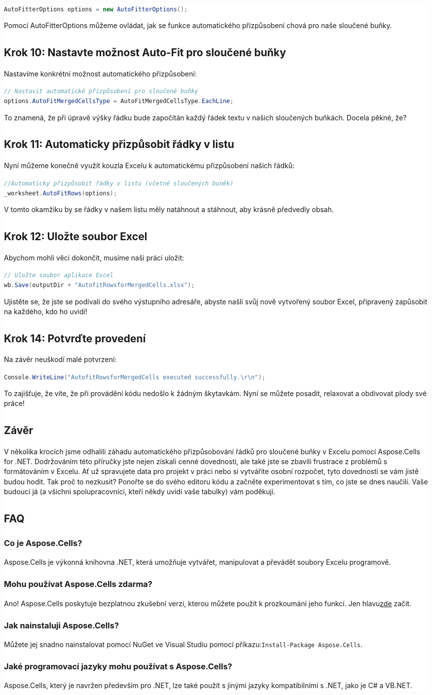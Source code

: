 ```csharp
AutoFitterOptions options = new AutoFitterOptions();
```
Pomocí AutoFitterOptions můžeme ovládat, jak se funkce automatického přizpůsobení chová pro naše sloučené buňky.
## Krok 10: Nastavte možnost Auto-Fit pro sloučené buňky
Nastavíme konkrétní možnost automatického přizpůsobení:
```csharp
// Nastavit automatické přizpůsobení pro sloučené buňky
options.AutoFitMergedCellsType = AutoFitMergedCellsType.EachLine;
```
To znamená, že při úpravě výšky řádku bude započítán každý řádek textu v našich sloučených buňkách. Docela pěkné, že?
## Krok 11: Automaticky přizpůsobit řádky v listu
Nyní můžeme konečně využít kouzla Excelu k automatickému přizpůsobení našich řádků:
```csharp
//Automaticky přizpůsobit řádky v listu (včetně sloučených buněk)
_worksheet.AutoFitRows(options);
```
V tomto okamžiku by se řádky v našem listu měly natáhnout a stáhnout, aby krásně předvedly obsah. 
## Krok 12: Uložte soubor Excel
Abychom mohli věci dokončit, musíme naši práci uložit:
```csharp
// Uložte soubor aplikace Excel
wb.Save(outputDir + "AutofitRowsforMergedCells.xlsx");
```
Ujistěte se, že jste se podívali do svého výstupního adresáře, abyste našli svůj nově vytvořený soubor Excel, připravený zapůsobit na každého, kdo ho uvidí!
## Krok 14: Potvrďte provedení
Na závěr neuškodí malé potvrzení:
```csharp
Console.WriteLine("AutofitRowsforMergedCells executed successfully.\r\n");
```
To zajišťuje, že víte, že při provádění kódu nedošlo k žádným škytavkám. Nyní se můžete posadit, relaxovat a obdivovat plody své práce!
## Závěr
V několika krocích jsme odhalili záhadu automatického přizpůsobování řádků pro sloučené buňky v Excelu pomocí Aspose.Cells for .NET. Dodržováním této příručky jste nejen získali cenné dovednosti, ale také jste se zbavili frustrace z problémů s formátováním v Excelu. Ať už spravujete data pro projekt v práci nebo si vytváříte osobní rozpočet, tyto dovednosti se vám jistě budou hodit.
Tak proč to nezkusit? Ponořte se do svého editoru kódu a začněte experimentovat s tím, co jste se dnes naučili. Vaše budoucí já (a všichni spolupracovníci, kteří někdy uvidí vaše tabulky) vám poděkují.
## FAQ
### Co je Aspose.Cells?
Aspose.Cells je výkonná knihovna .NET, která umožňuje vytvářet, manipulovat a převádět soubory Excelu programově.
### Mohu používat Aspose.Cells zdarma?
 Ano! Aspose.Cells poskytuje bezplatnou zkušební verzi, kterou můžete použít k prozkoumání jeho funkcí. Jen hlavu[zde](https://releases.aspose.com/) začít.
### Jak nainstaluji Aspose.Cells?
 Můžete jej snadno nainstalovat pomocí NuGet ve Visual Studiu pomocí příkazu:`Install-Package Aspose.Cells`.
### Jaké programovací jazyky mohu používat s Aspose.Cells?
Aspose.Cells, který je navržen především pro .NET, lze také použít s jinými jazyky kompatibilními s .NET, jako je C# a VB.NET.